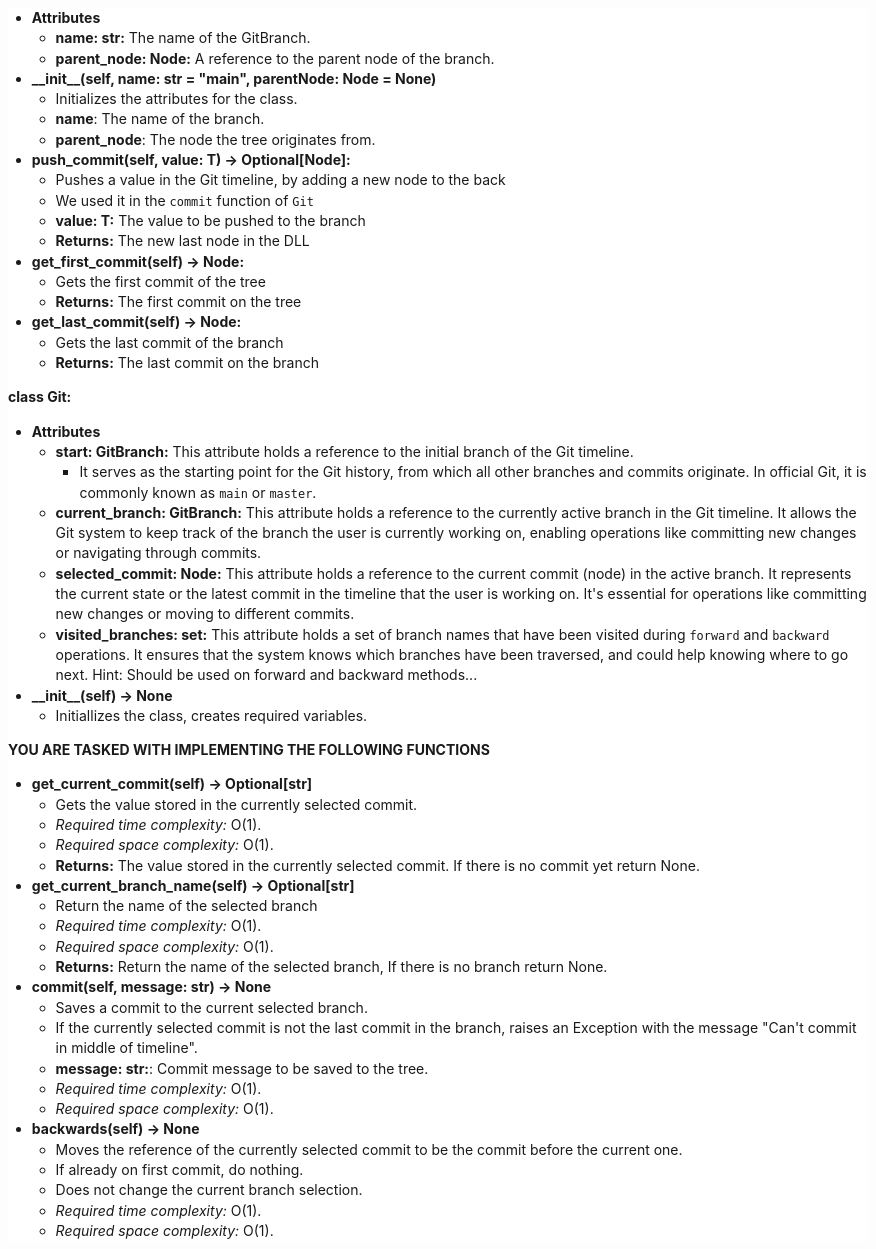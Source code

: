 - **Attributes**
  - **name: str:** The name of the GitBranch.
  - **parent_node: Node:** A reference to the parent node of the branch.
- **\_\_init\_\_(self, name: str = "main", parentNode: Node = None)**
  - Initializes the attributes for the class.
  - **name**: The name of the branch.
  - **parent_node**: The node the tree originates from.
- **push_commit(self, value: T) -> Optional[Node]:**
  - Pushes a value in the Git timeline, by adding a new node to the back
  - We used it in the `commit` function of `Git`
  - **value: T:** The value to be pushed to the branch
  - **Returns:** The new last node in the DLL
- **get_first_commit(self) -> Node:**
  - Gets the first commit of the tree
  - **Returns:** The first commit on the tree
- **get_last_commit(self) -> Node:**
  - Gets the last commit of the branch
  - **Returns:** The last commit on the branch

**class Git:**

- **Attributes**
  - **start: GitBranch:** This attribute holds a reference to the initial branch of the Git timeline.
    - It serves as the starting point for the Git history, from which all other branches and commits originate. In official Git, it is commonly known as `main` or `master`.
  - **current_branch: GitBranch:** This attribute holds a reference to the currently active branch in the Git timeline. It allows the Git system to keep track of the branch the user is currently working on, enabling operations like committing new changes or navigating through commits.
  - **selected_commit: Node:** This attribute holds a reference to the current commit (node) in the active branch. It represents the current state or the latest commit in the timeline that the user is working on. It's essential for operations like committing new changes or moving to different commits.
  - **visited_branches: set:** This attribute holds a set of branch names that have been visited during `forward` and `backward` operations. It ensures that the system knows which branches have been traversed, and could help knowing where to go next. Hint: Should be used on forward and backward methods...
- **\_\_init\_\_(self) -> None**
  - Initiallizes the class, creates required variables.

**YOU ARE TASKED WITH IMPLEMENTING THE FOLLOWING FUNCTIONS**

- **get_current_commit(self) -> Optional[str]**
  - Gets the value stored in the currently selected commit.
  - _Required time complexity:_ O(1).
  - _Required space complexity:_ O(1).
  - **Returns:** The value stored in the currently selected commit. If there is no commit yet return None.
- **get_current_branch_name(self) -> Optional[str]**
  - Return the name of the selected branch
  - _Required time complexity:_ O(1).
  - _Required space complexity:_ O(1).
  - **Returns:** Return the name of the selected branch, If there is no branch return None.
- **commit(self, message: str) -> None**
  - Saves a commit to the current selected branch.
  - If the currently selected commit is not the last commit in the branch, raises an Exception with the message "Can't commit in middle of timeline".
  - **message: str:**: Commit message to be saved to the tree.
  - _Required time complexity:_ O(1).
  - _Required space complexity:_ O(1).
- **backwards(self) -> None**
  - Moves the reference of the currently selected commit to be the commit before the current one.
  - If already on first commit, do nothing.
  - Does not change the current branch selection.
  - _Required time complexity:_ O(1).
  - _Required space complexity:_ O(1).